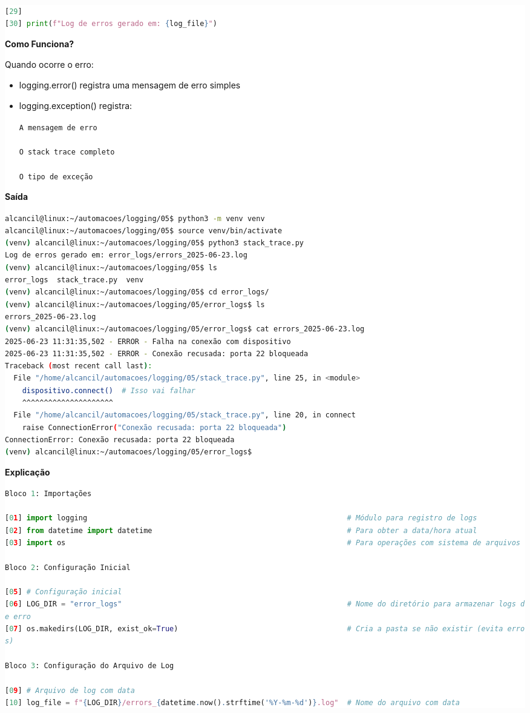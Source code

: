 ```Python
[29]
[30] print(f"Log de erros gerado em: {log_file}")
```

**Como Funciona?**  

Quando ocorre o erro:  

  - logging.error() registra uma mensagem de erro simples

  - logging.exception() registra:

        A mensagem de erro

        O stack trace completo

        O tipo de exceção

**Saída**

```Bash
alcancil@linux:~/automacoes/logging/05$ python3 -m venv venv
alcancil@linux:~/automacoes/logging/05$ source venv/bin/activate
(venv) alcancil@linux:~/automacoes/logging/05$ python3 stack_trace.py 
Log de erros gerado em: error_logs/errors_2025-06-23.log
(venv) alcancil@linux:~/automacoes/logging/05$ ls
error_logs  stack_trace.py  venv
(venv) alcancil@linux:~/automacoes/logging/05$ cd error_logs/
(venv) alcancil@linux:~/automacoes/logging/05/error_logs$ ls
errors_2025-06-23.log
(venv) alcancil@linux:~/automacoes/logging/05/error_logs$ cat errors_2025-06-23.log 
2025-06-23 11:31:35,502 - ERROR - Falha na conexão com dispositivo
2025-06-23 11:31:35,502 - ERROR - Conexão recusada: porta 22 bloqueada
Traceback (most recent call last):
  File "/home/alcancil/automacoes/logging/05/stack_trace.py", line 25, in <module>
    dispositivo.connect()  # Isso vai falhar
    ^^^^^^^^^^^^^^^^^^^^^
  File "/home/alcancil/automacoes/logging/05/stack_trace.py", line 20, in connect
    raise ConnectionError("Conexão recusada: porta 22 bloqueada")
ConnectionError: Conexão recusada: porta 22 bloqueada
(venv) alcancil@linux:~/automacoes/logging/05/error_logs$ 
```

**Explicação**

```Python
Bloco 1: Importações

[01] import logging                                                            # Módulo para registro de logs
[02] from datetime import datetime                                             # Para obter a data/hora atual
[03] import os                                                                 # Para operações com sistema de arquivos

Bloco 2: Configuração Inicial

[05] # Configuração inicial
[06] LOG_DIR = "error_logs"                                                    # Nome do diretório para armazenar logs de erro
[07] os.makedirs(LOG_DIR, exist_ok=True)                                       # Cria a pasta se não existir (evita erros)

Bloco 3: Configuração do Arquivo de Log

[09] # Arquivo de log com data
[10] log_file = f"{LOG_DIR}/errors_{datetime.now().strftime('%Y-%m-%d')}.log"  # Nome do arquivo com data
```